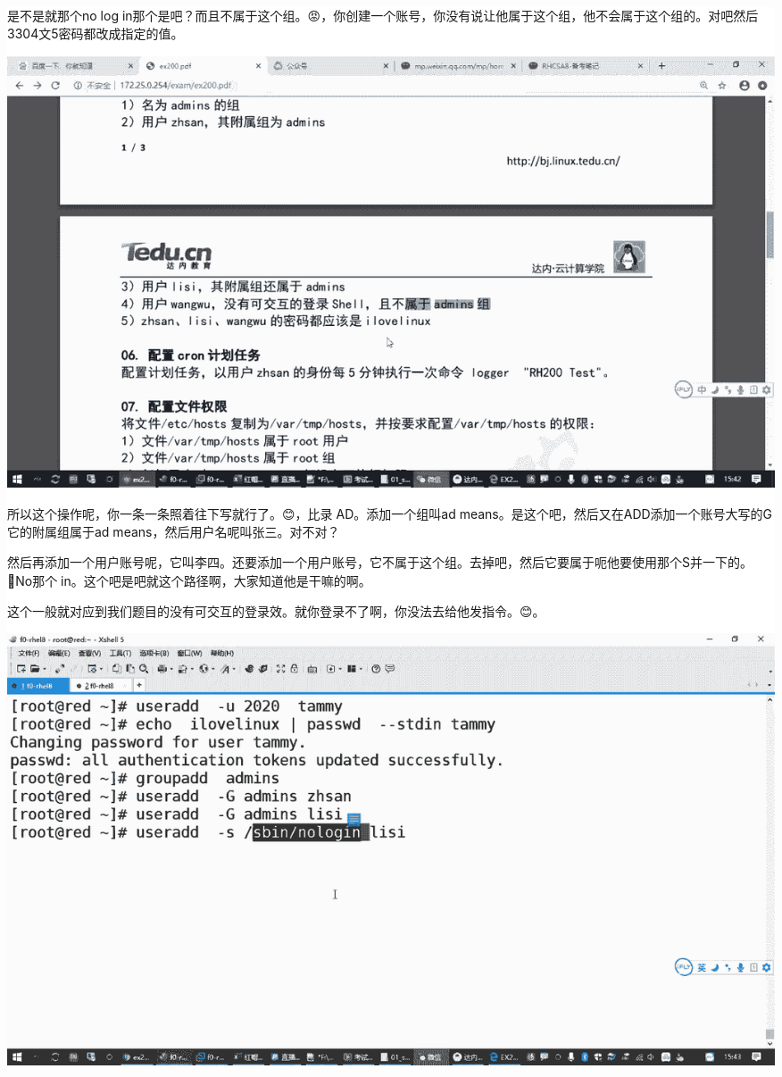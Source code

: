 是不是就那个no log in那个是吧？而且不属于这个组。😡，你创建一个账号，你没有说让他属于这个组，他不会属于这个组的。对吧然后3304文5密码都改成指定的值。



![](img/ca804b9ac6d35246c197010cfa9c4cde_82.png)

所以这个操作呢，你一条一条照着往下写就行了。😊，比录 AD。添加一个组叫ad means。是这个吧，然后又在ADD添加一个账号大写的G它的附属组属于ad means，然后用户名呢叫张三。对不对？

然后再添加一个用户账号呢，它叫李四。还要添加一个用户账号，它不属于这个组。去掉吧，然后它要属于呃他要使用那个S并一下的。🎼No那个 in。这个吧是吧就这个路径啊，大家知道他是干嘛的啊。

这个一般就对应到我们题目的没有可交互的登录效。就你登录不了啊，你没法去给他发指令。😊。

![](img/ca804b9ac6d35246c197010cfa9c4cde_84.png)
